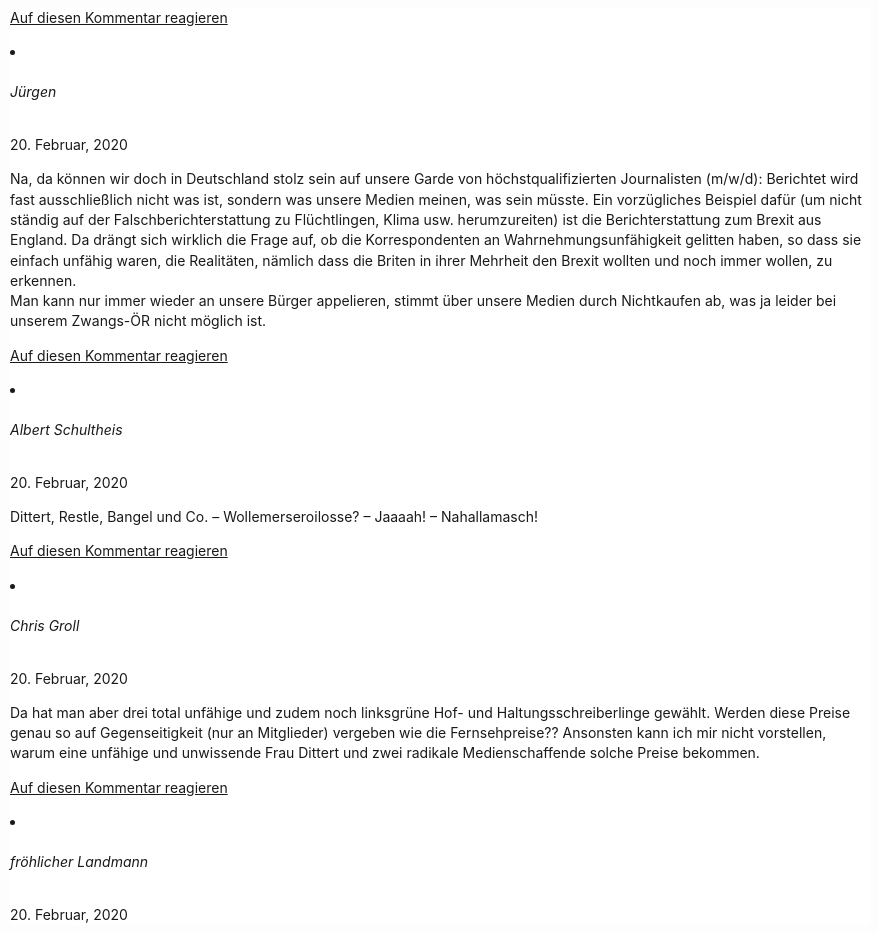 <a rel="nofollow" class="comment-reply-link" href="#comment-33467" data-commentid="33467" data-postid="10606" data-belowelement="comment-33467" data-respondelement="respond" data-replyto="Antworte auf Andreas Rochow" aria-label="Antworte auf Andreas Rochow">Auf diesen Kommentar reagieren</a> 


</li>
<li class="comment odd alt thread-odd thread-alt depth-1 clearfix" id="li-comment-33509">
<h6 class="author">Jürgen</h6> <span class="date">20. Februar, 2020</span>



Na, da können wir doch in Deutschland stolz sein auf unsere Garde von höchstqualifizierten Journalisten (m/w/d): Berichtet wird fast ausschließlich nicht was ist, sondern was unsere Medien meinen, was sein müsste. Ein vorzügliches Beispiel dafür (um nicht ständig auf der Falschberichterstattung zu Flüchtlingen, Klima usw. herumzureiten) ist die Berichterstattung zum Brexit aus England. Da drängt sich wirklich die Frage auf, ob die Korrespondenten an Wahrnehmungsunfähigkeit gelitten haben, so dass sie einfach unfähig waren, die Realitäten, nämlich dass die Briten in ihrer Mehrheit den Brexit wollten und noch immer wollen, zu erkennen.<br>
Man kann nur immer wieder an unsere Bürger appelieren, stimmt über unsere Medien durch Nichtkaufen ab, was ja leider bei unserem Zwangs-ÖR nicht möglich ist.

<a rel="nofollow" class="comment-reply-link" href="#comment-33509" data-commentid="33509" data-postid="10606" data-belowelement="comment-33509" data-respondelement="respond" data-replyto="Antworte auf Jürgen" aria-label="Antworte auf Jürgen">Auf diesen Kommentar reagieren</a> 


</li>
<li class="comment even thread-even depth-1 clearfix" id="li-comment-33512">
<h6 class="author">Albert Schultheis</h6> <span class="date">20. Februar, 2020</span>



Dittert, Restle, Bangel und Co. &#8211; Wollemerseroilosse? &#8211; Jaaaah! &#8211; Nahallamasch!

<a rel="nofollow" class="comment-reply-link" href="#comment-33512" data-commentid="33512" data-postid="10606" data-belowelement="comment-33512" data-respondelement="respond" data-replyto="Antworte auf Albert Schultheis" aria-label="Antworte auf Albert Schultheis">Auf diesen Kommentar reagieren</a> 


</li>
<li class="comment odd alt thread-odd thread-alt depth-1 clearfix" id="li-comment-33517">
<h6 class="author">Chris Groll</h6> <span class="date">20. Februar, 2020</span>



Da hat man aber drei total unfähige und zudem noch linksgrüne Hof- und Haltungsschreiberlinge gewählt. Werden diese Preise genau so auf Gegenseitigkeit (nur an Mitglieder) vergeben wie die Fernsehpreise?? Ansonsten kann ich mir nicht vorstellen, warum eine unfähige und unwissende Frau Dittert und zwei radikale Medienschaffende solche Preise bekommen.

<a rel="nofollow" class="comment-reply-link" href="#comment-33517" data-commentid="33517" data-postid="10606" data-belowelement="comment-33517" data-respondelement="respond" data-replyto="Antworte auf Chris Groll" aria-label="Antworte auf Chris Groll">Auf diesen Kommentar reagieren</a> 


</li>
<li class="comment even thread-even depth-1 clearfix" id="li-comment-33525">
<h6 class="author">fröhlicher Landmann</h6> <span class="date">20. Februar, 2020</span>


